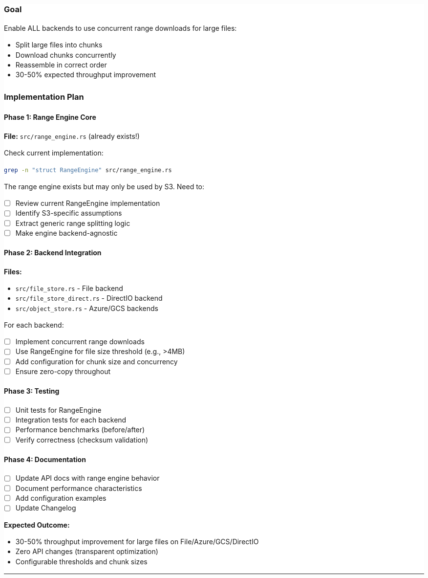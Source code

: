 ### Goal
Enable ALL backends to use concurrent range downloads for large files:
- Split large files into chunks
- Download chunks concurrently
- Reassemble in correct order
- 30-50% expected throughput improvement

### Implementation Plan

#### Phase 1: Range Engine Core
**File:** `src/range_engine.rs` (already exists!)

Check current implementation:
```bash
grep -n "struct RangeEngine" src/range_engine.rs
```

The range engine exists but may only be used by S3. Need to:
- [ ] Review current RangeEngine implementation
- [ ] Identify S3-specific assumptions
- [ ] Extract generic range splitting logic
- [ ] Make engine backend-agnostic

#### Phase 2: Backend Integration
**Files:** 
- `src/file_store.rs` - File backend
- `src/file_store_direct.rs` - DirectIO backend  
- `src/object_store.rs` - Azure/GCS backends

For each backend:
- [ ] Implement concurrent range downloads
- [ ] Use RangeEngine for file size threshold (e.g., >4MB)
- [ ] Add configuration for chunk size and concurrency
- [ ] Ensure zero-copy throughout

#### Phase 3: Testing
- [ ] Unit tests for RangeEngine
- [ ] Integration tests for each backend
- [ ] Performance benchmarks (before/after)
- [ ] Verify correctness (checksum validation)

#### Phase 4: Documentation
- [ ] Update API docs with range engine behavior
- [ ] Document performance characteristics
- [ ] Add configuration examples
- [ ] Update Changelog

**Expected Outcome:**
- 30-50% throughput improvement for large files on File/Azure/GCS/DirectIO
- Zero API changes (transparent optimization)
- Configurable thresholds and chunk sizes

---
